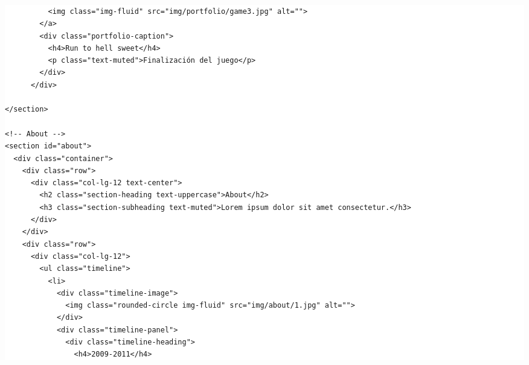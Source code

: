               <img class="img-fluid" src="img/portfolio/game3.jpg" alt="">
            </a>
            <div class="portfolio-caption">
              <h4>Run to hell sweet</h4>
              <p class="text-muted">Finalización del juego</p>
            </div>
          </div>
          
    </section>

    <!-- About -->
    <section id="about">
      <div class="container">
        <div class="row">
          <div class="col-lg-12 text-center">
            <h2 class="section-heading text-uppercase">About</h2>
            <h3 class="section-subheading text-muted">Lorem ipsum dolor sit amet consectetur.</h3>
          </div>
        </div>
        <div class="row">
          <div class="col-lg-12">
            <ul class="timeline">
              <li>
                <div class="timeline-image">
                  <img class="rounded-circle img-fluid" src="img/about/1.jpg" alt="">
                </div>
                <div class="timeline-panel">
                  <div class="timeline-heading">
                    <h4>2009-2011</h4>